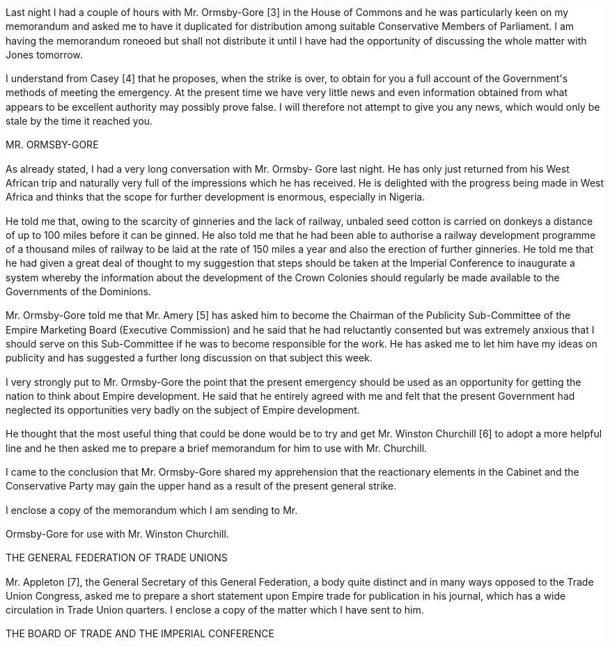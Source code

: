 Last night I had a couple of hours with Mr. Ormsby-Gore [3] in the House of Commons and he was particularly keen on my memorandum and asked me to have it duplicated for distribution among suitable Conservative Members of Parliament. I am having the memorandum roneoed but shall not distribute it until I have had the opportunity of discussing the whole matter with Jones tomorrow.

I understand from Casey [4] that he proposes, when the strike is over, to obtain for you a full account of the Government's methods of meeting the emergency. At the present time we have very little news and even information obtained from what appears to be excellent authority may possibly prove false. I will therefore not attempt to give you any news, which would only be stale by the time it reached you.

MR. ORMSBY-GORE

As already stated, I had a very long conversation with Mr. Ormsby- Gore last night. He has only just returned from his West African trip and naturally very full of the impressions which he has received. He is delighted with the progress being made in West Africa and thinks that the scope for further development is enormous, especially in Nigeria.

He told me that, owing to the scarcity of ginneries and the lack of railway, unbaled seed cotton is carried on donkeys a distance of up to 100 miles before it can be ginned. He also told me that he had been able to authorise a railway development programme of a thousand miles of railway to be laid at the rate of 150 miles a year and also the erection of further ginneries. He told me that he had given a great deal of thought to my suggestion that steps should be taken at the Imperial Conference to inaugurate a system whereby the information about the development of the Crown Colonies should regularly be made available to the Governments of the Dominions.

Mr. Ormsby-Gore told me that Mr. Amery [5] has asked him to become the Chairman of the Publicity Sub-Committee of the Empire Marketing Board (Executive Commission) and he said that he had reluctantly consented but was extremely anxious that I should serve on this Sub-Committee if he was to become responsible for the work. He has asked me to let him have my ideas on publicity and has suggested a further long discussion on that subject this week.

I very strongly put to Mr. Ormsby-Gore the point that the present emergency should be used as an opportunity for getting the nation to think about Empire development. He said that he entirely agreed with me and felt that the present Government had neglected its opportunities very badly on the subject of Empire development.

He thought that the most useful thing that could be done would be to try and get Mr. Winston Churchill [6] to adopt a more helpful line and he then asked me to prepare a brief memorandum for him to use with Mr. Churchill.

I came to the conclusion that Mr. Ormsby-Gore shared my apprehension that the reactionary elements in the Cabinet and the Conservative Party may gain the upper hand as a result of the present general strike.

I enclose a copy of the memorandum which I am sending to Mr.

Ormsby-Gore for use with Mr. Winston Churchill.

THE GENERAL FEDERATION OF TRADE UNIONS

Mr. Appleton [7], the General Secretary of this General Federation, a body quite distinct and in many ways opposed to the Trade Union Congress, asked me to prepare a short statement upon Empire trade for publication in his journal, which has a wide circulation in Trade Union quarters. I enclose a copy of the matter which I have sent to him.

THE BOARD OF TRADE AND THE IMPERIAL CONFERENCE
